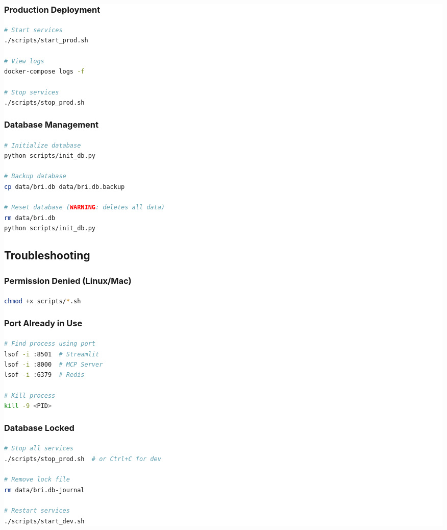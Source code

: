### Production Deployment
```bash
# Start services
./scripts/start_prod.sh

# View logs
docker-compose logs -f

# Stop services
./scripts/stop_prod.sh
```

### Database Management
```bash
# Initialize database
python scripts/init_db.py

# Backup database
cp data/bri.db data/bri.db.backup

# Reset database (WARNING: deletes all data)
rm data/bri.db
python scripts/init_db.py
```

## Troubleshooting

### Permission Denied (Linux/Mac)
```bash
chmod +x scripts/*.sh
```

### Port Already in Use
```bash
# Find process using port
lsof -i :8501  # Streamlit
lsof -i :8000  # MCP Server
lsof -i :6379  # Redis

# Kill process
kill -9 <PID>
```

### Database Locked
```bash
# Stop all services
./scripts/stop_prod.sh  # or Ctrl+C for dev

# Remove lock file
rm data/bri.db-journal

# Restart services
./scripts/start_dev.sh
```
